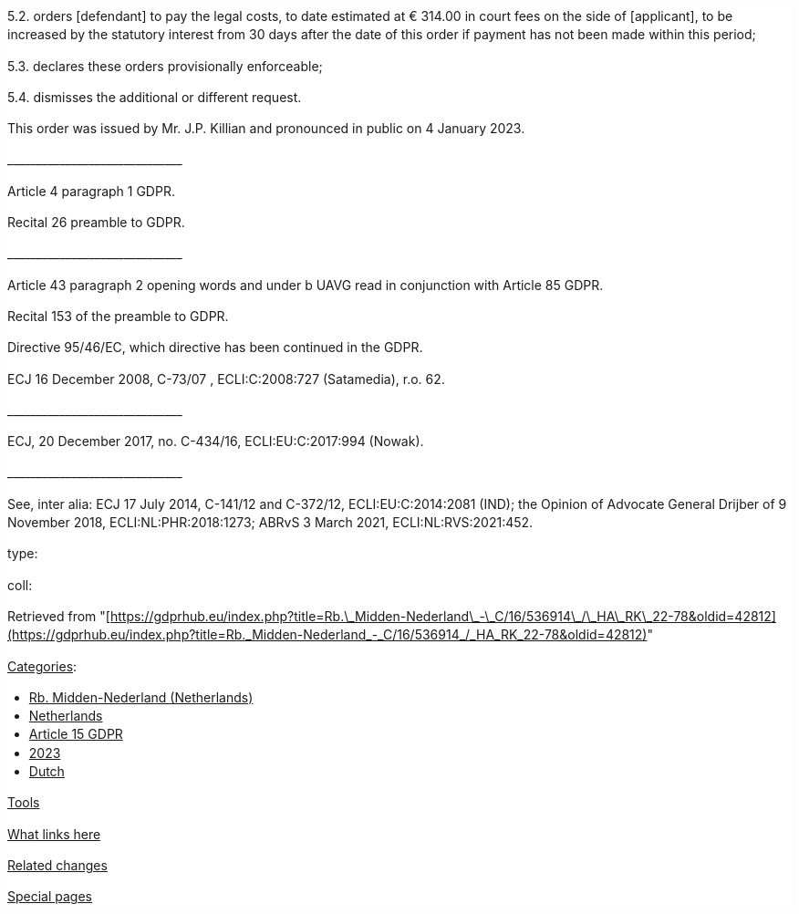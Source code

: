 5.2. orders \[defendant\] to pay the legal costs, to date estimated at € 314.00 in court fees on the side of \[applicant\], to be increased by the statutory interest from 30 days after the date of this order if payment has not been made within this period;

5.3. declares these orders provisionally enforceable;

5.4. dismisses the additional or different request.

This order was issued by Mr. J.P. Killian and pronounced in public on 4 January 2023.

\_\_\_\_\_\_\_\_\_\_\_\_\_\_\_\_\_\_\_\_\_\_\_\_\_\_\_\_\_\_

Article 4 paragraph 1 GDPR.

Recital 26 preamble to GDPR.

\_\_\_\_\_\_\_\_\_\_\_\_\_\_\_\_\_\_\_\_\_\_\_\_\_\_\_\_\_\_

Article 43 paragraph 2 opening words and under b UAVG read in conjunction with Article 85 GDPR.

Recital 153 of the preamble to GDPR.

Directive 95/46/EC, which directive has been continued in the GDPR.

ECJ 16 December 2008, C-73/07 , ECLI:C:2008:727 (Satamedia), r.o. 62.

\_\_\_\_\_\_\_\_\_\_\_\_\_\_\_\_\_\_\_\_\_\_\_\_\_\_\_\_\_\_

ECJ, 20 December 2017, no. C-434/16, ECLI:EU:C:2017:994 (Nowak).

\_\_\_\_\_\_\_\_\_\_\_\_\_\_\_\_\_\_\_\_\_\_\_\_\_\_\_\_\_\_

See, inter alia: ECJ 17 July 2014, C-141/12 and C-372/12, ECLI:EU:C:2014:2081 (IND); the Opinion of Advocate General Drijber of 9 November 2018, ECLI:NL:PHR:2018:1273; ABRvS 3 March 2021, ECLI:NL:RVS:2021:452.

type:

coll:

Retrieved from "[https://gdprhub.eu/index.php?title=Rb.\_Midden-Nederland\_-\_C/16/536914\_/\_HA\_RK\_22-78&oldid=42812](https://gdprhub.eu/index.php?title=Rb._Midden-Nederland_-_C/16/536914_/_HA_RK_22-78&oldid=42812)"

[Categories](/index.php?title=Special:Categories "Special:Categories"):

*   [Rb. Midden-Nederland (Netherlands)](/index.php?title=Category:Rb._Midden-Nederland_\(Netherlands\) "Category:Rb. Midden-Nederland (Netherlands)")
*   [Netherlands](/index.php?title=Category:Netherlands "Category:Netherlands")
*   [Article 15 GDPR](/index.php?title=Category:Article_15_GDPR "Category:Article 15 GDPR")
*   [2023](/index.php?title=Category:2023 "Category:2023")
*   [Dutch](/index.php?title=Category:Dutch "Category:Dutch")

[Tools](#)

[What links here](/index.php?title=Special:WhatLinksHere/Rb._Midden-Nederland_-_C/16/536914_/_HA_RK_22-78 "A list of all wiki pages that link here [j]")

[Related changes](/index.php?title=Special:RecentChangesLinked/Rb._Midden-Nederland_-_C/16/536914_/_HA_RK_22-78 "Recent changes in pages linked from this page [k]")

[Special pages](/index.php?title=Special:SpecialPages "A list of all special pages [q]")
